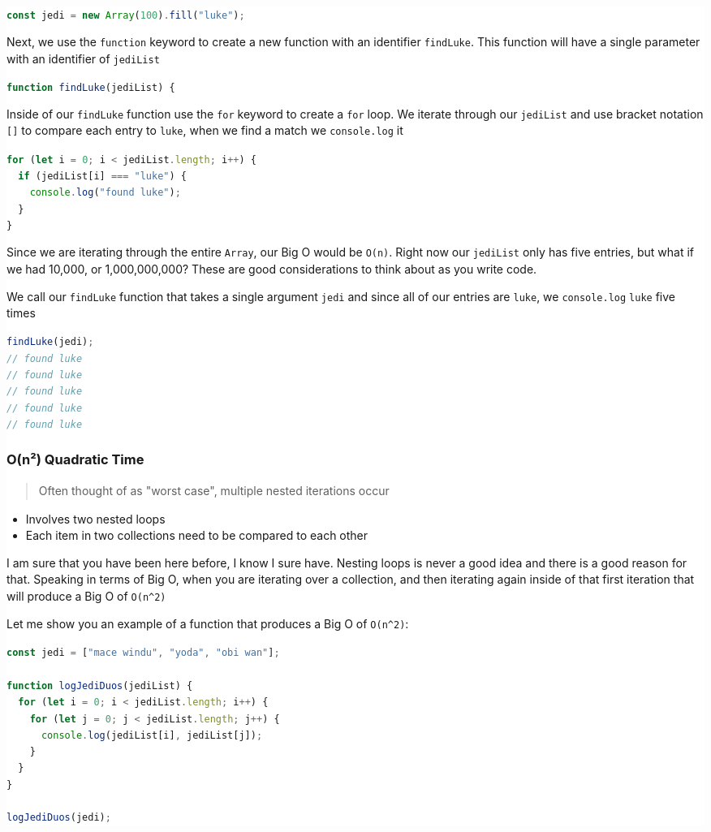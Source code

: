 ```js
const jedi = new Array(100).fill("luke");
```

Next, we use the `function` keyword to create a new function with an identifier `findLuke`. This function will have a single parameter with an identifier of `jediList`

```js
function findLuke(jediList) {
```

Inside of our `findLuke` function use the `for` keyword to create a `for` loop. We iterate through our `jediList` and use bracket notation `[]` to compare each entry to `luke`, when we find a match we `console.log` it

```js
for (let i = 0; i < jediList.length; i++) {
  if (jediList[i] === "luke") {
    console.log("found luke");
  }
}
```

Since we are iterating through the entire `Array`, our Big O would be `O(n)`. Right now our `jediList` only has five entries, but what if we had 10,000, or 1,000,000,000? These are good considerations to think about as you write code.

We call our `findLuke` function that takes a single argument `jedi` and since all of our entries are `luke`, we `console.log` `luke` five times

```js
findLuke(jedi);
// found luke
// found luke
// found luke
// found luke
// found luke
```

### O(n²) Quadratic Time

> Often thought of as "worst case", multiple nested iterations occur

- Involves two nested loops
- Each item in two collections need to be compared to each other

I am sure that you have been here before, I know I sure have. Nesting loops is never a good idea and there is a good reason for that. Speaking in terms of Big O, when you are iterating over a collection, and then iterating again inside of that first iteration that will produce a Big O of `O(n^2)`

Let me show you an example of a function that produces a Big O of `O(n^2)`:

```js
const jedi = ["mace windu", "yoda", "obi wan"];

function logJediDuos(jediList) {
  for (let i = 0; i < jediList.length; i++) {
    for (let j = 0; j < jediList.length; j++) {
      console.log(jediList[i], jediList[j]);
    }
  }
}

logJediDuos(jedi);
```
